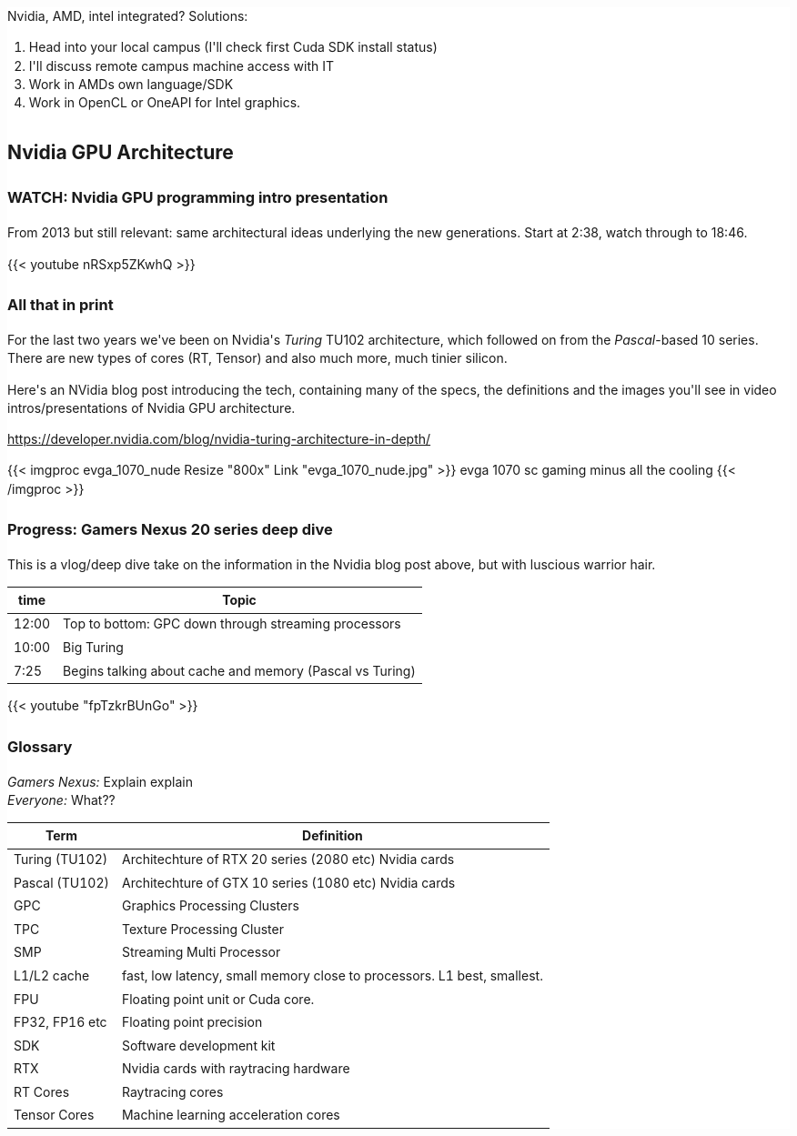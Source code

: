 Nvidia, AMD, intel integrated?
Solutions: 
  1. Head into your local campus (I'll check first Cuda SDK install status)
  2. I'll discuss remote campus machine access with IT
  3. Work in AMDs own language/SDK
  4. Work in OpenCL or OneAPI for Intel graphics.
   
## Nvidia GPU Architecture

### WATCH: Nvidia GPU programming intro presentation

From 2013 but still relevant: same architectural ideas underlying the new generations.
Start at 2:38, watch through to 18:46.

{{< youtube nRSxp5ZKwhQ >}}

### All that in print

For the last two years we've been on Nvidia's _Turing_ TU102 architecture, which followed on from the _Pascal_-based 10 series. There are new types of cores (RT, Tensor) and also much more, much tinier silicon.

Here's an NVidia blog post introducing the tech, containing many of the specs, the definitions and the images you'll see in video intros/presentations of Nvidia GPU architecture.

<https://developer.nvidia.com/blog/nvidia-turing-architecture-in-depth/>

{{< imgproc evga_1070_nude Resize "800x" Link "evga_1070_nude.jpg" >}}
evga 1070 sc gaming minus all the cooling
{{< /imgproc >}}

### Progress: Gamers Nexus 20 series deep dive 

This is a vlog/deep dive take on the information in the Nvidia blog post above, but with luscious warrior hair.

time  | Topic
----- | -----------------------------------------------------
12:00 | Top to bottom: GPC down through streaming processors
10:00 | Big Turing
7:25  | Begins talking about cache and memory (Pascal vs Turing)

{{< youtube "fpTzkrBUnGo" >}} 

### Glossary  
  
_Gamers Nexus:_ Explain explain  
_Everyone:_ What??  

Term              | Definition
----------------  | ------------------------------------------
Turing (TU102)    | Architechture of RTX 20 series (2080 etc) Nvidia cards
Pascal (TU102)    | Architechture of GTX 10 series (1080 etc) Nvidia cards
GPC               | Graphics Processing Clusters
TPC               | Texture Processing Cluster
SMP               | Streaming Multi Processor
L1/L2 cache       | fast, low latency, small memory close to processors. L1 best, smallest.
FPU               | Floating point unit or Cuda core.
FP32, FP16 etc    | Floating point precision
SDK               | Software development kit
RTX               | Nvidia cards with raytracing hardware
RT Cores          | Raytracing cores
Tensor Cores      | Machine learning acceleration cores
